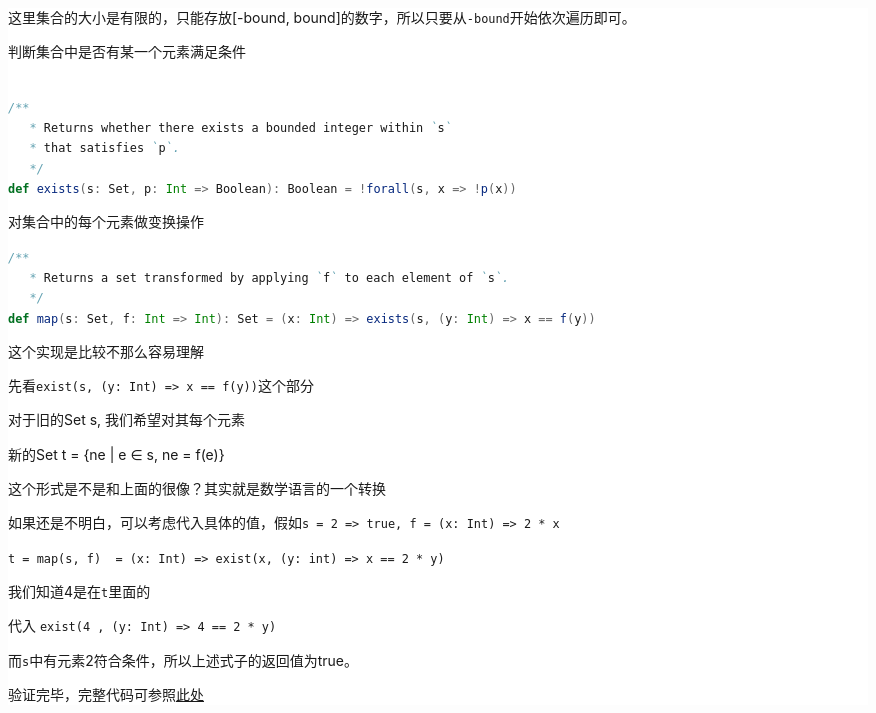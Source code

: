 这里集合的大小是有限的，只能存放[-bound, bound]的数字，所以只要从`-bound`开始依次遍历即可。



判断集合中是否有某一个元素满足条件

```scala
  
/**
   * Returns whether there exists a bounded integer within `s`
   * that satisfies `p`.
   */
def exists(s: Set, p: Int => Boolean): Boolean = !forall(s, x => !p(x))
```



对集合中的每个元素做变换操作

```scala
/**
   * Returns a set transformed by applying `f` to each element of `s`.
   */
def map(s: Set, f: Int => Int): Set = (x: Int) => exists(s, (y: Int) => x == f(y))
```

这个实现是比较不那么容易理解

先看`exist(s, (y: Int) => x == f(y))`这个部分

对于旧的Set  s, 我们希望对其每个元素

新的Set t = {ne | e ∈ s,  ne = f(e)}

这个形式是不是和上面的很像？其实就是数学语言的一个转换

如果还是不明白，可以考虑代入具体的值，假如`s = 2 => true, f = (x: Int) => 2 * x`

`t = map(s, f)  = (x: Int) => exist(x, (y: int) => x == 2 * y)`

我们知道4是在`t`里面的

代入 `exist(4 , (y: Int) => 4 == 2 * y)`

而`s`中有元素2符合条件，所以上述式子的返回值为true。

验证完毕，完整代码可参照[此处](<https://gist.github.com/counter2015/986be53b64d6e6e1aa723651da27d91e>)

